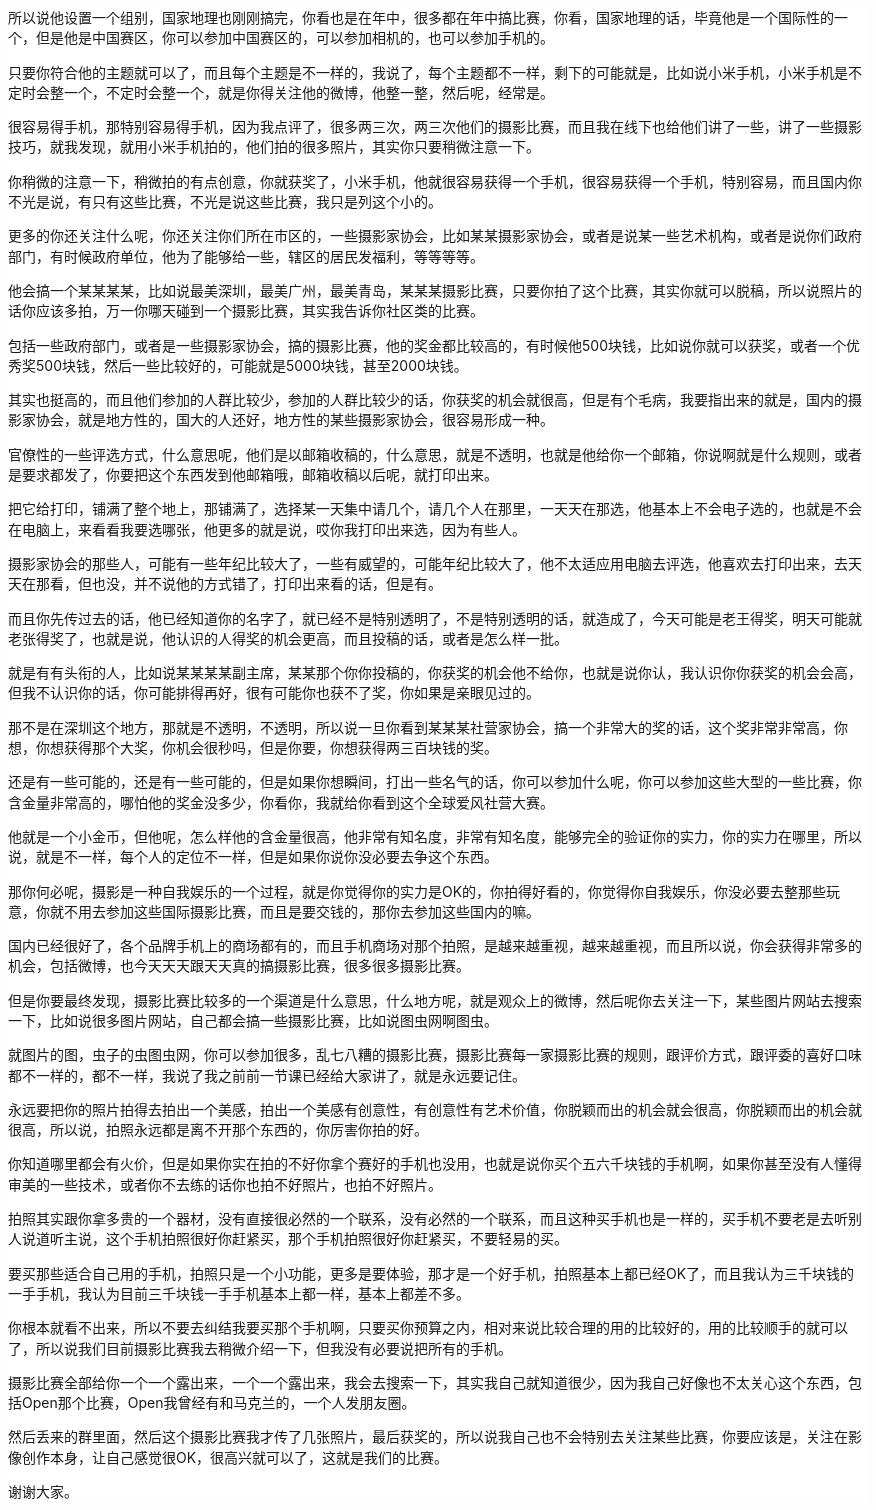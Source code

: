 所以说他设置一个组别，国家地理也刚刚搞完，你看也是在年中，很多都在年中搞比赛，你看，国家地理的话，毕竟他是一个国际性的一个，但是他是中国赛区，你可以参加中国赛区的，可以参加相机的，也可以参加手机的。

只要你符合他的主题就可以了，而且每个主题是不一样的，我说了，每个主题都不一样，剩下的可能就是，比如说小米手机，小米手机是不定时会整一个，不定时会整一个，就是你得关注他的微博，他整一整，然后呢，经常是。

很容易得手机，那特别容易得手机，因为我点评了，很多两三次，两三次他们的摄影比赛，而且我在线下也给他们讲了一些，讲了一些摄影技巧，就我发现，就用小米手机拍的，他们拍的很多照片，其实你只要稍微注意一下。

你稍微的注意一下，稍微拍的有点创意，你就获奖了，小米手机，他就很容易获得一个手机，很容易获得一个手机，特别容易，而且国内你不光是说，有只有这些比赛，不光是说这些比赛，我只是列这个小的。

更多的你还关注什么呢，你还关注你们所在市区的，一些摄影家协会，比如某某摄影家协会，或者是说某一些艺术机构，或者是说你们政府部门，有时候政府单位，他为了能够给一些，辖区的居民发福利，等等等等。

他会搞一个某某某某，比如说最美深圳，最美广州，最美青岛，某某某摄影比赛，只要你拍了这个比赛，其实你就可以脱稿，所以说照片的话你应该多拍，万一你哪天碰到一个摄影比赛，其实我告诉你社区类的比赛。

包括一些政府部门，或者是一些摄影家协会，搞的摄影比赛，他的奖金都比较高的，有时候他500块钱，比如说你就可以获奖，或者一个优秀奖500块钱，然后一些比较好的，可能就是5000块钱，甚至2000块钱。

其实也挺高的，而且他们参加的人群比较少，参加的人群比较少的话，你获奖的机会就很高，但是有个毛病，我要指出来的就是，国内的摄影家协会，就是地方性的，国大的人还好，地方性的某些摄影家协会，很容易形成一种。

官僚性的一些评选方式，什么意思呢，他们是以邮箱收稿的，什么意思，就是不透明，也就是他给你一个邮箱，你说啊就是什么规则，或者是要求都发了，你要把这个东西发到他邮箱哦，邮箱收稿以后呢，就打印出来。

把它给打印，铺满了整个地上，那铺满了，选择某一天集中请几个，请几个人在那里，一天天在那选，他基本上不会电子选的，也就是不会在电脑上，来看看我要选哪张，他更多的就是说，哎你我打印出来选，因为有些人。

摄影家协会的那些人，可能有一些年纪比较大了，一些有威望的，可能年纪比较大了，他不太适应用电脑去评选，他喜欢去打印出来，去天天在那看，但也没，并不说他的方式错了，打印出来看的话，但是有。

而且你先传过去的话，他已经知道你的名字了，就已经不是特别透明了，不是特别透明的话，就造成了，今天可能是老王得奖，明天可能就老张得奖了，也就是说，他认识的人得奖的机会更高，而且投稿的话，或者是怎么样一批。

就是有有头衔的人，比如说某某某某副主席，某某那个你你投稿的，你获奖的机会他不给你，也就是说你认，我认识你你获奖的机会会高，但我不认识你的话，你可能排得再好，很有可能你也获不了奖，你如果是亲眼见过的。

那不是在深圳这个地方，那就是不透明，不透明，所以说一旦你看到某某某社营家协会，搞一个非常大的奖的话，这个奖非常非常高，你想，你想获得那个大奖，你机会很秒吗，但是你要，你想获得两三百块钱的奖。

还是有一些可能的，还是有一些可能的，但是如果你想瞬间，打出一些名气的话，你可以参加什么呢，你可以参加这些大型的一些比赛，你含金量非常高的，哪怕他的奖金没多少，你看你，我就给你看到这个全球爱风社营大赛。

他就是一个小金币，但他呢，怎么样他的含金量很高，他非常有知名度，非常有知名度，能够完全的验证你的实力，你的实力在哪里，所以说，就是不一样，每个人的定位不一样，但是如果你说你没必要去争这个东西。

那你何必呢，摄影是一种自我娱乐的一个过程，就是你觉得你的实力是OK的，你拍得好看的，你觉得你自我娱乐，你没必要去整那些玩意，你就不用去参加这些国际摄影比赛，而且是要交钱的，那你去参加这些国内的嘛。

国内已经很好了，各个品牌手机上的商场都有的，而且手机商场对那个拍照，是越来越重视，越来越重视，而且所以说，你会获得非常多的机会，包括微博，也今天天天跟天天真的搞摄影比赛，很多很多摄影比赛。

但是你要最终发现，摄影比赛比较多的一个渠道是什么意思，什么地方呢，就是观众上的微博，然后呢你去关注一下，某些图片网站去搜索一下，比如说很多图片网站，自己都会搞一些摄影比赛，比如说图虫网啊图虫。

就图片的图，虫子的虫图虫网，你可以参加很多，乱七八糟的摄影比赛，摄影比赛每一家摄影比赛的规则，跟评价方式，跟评委的喜好口味都不一样的，都不一样，我说了我之前前一节课已经给大家讲了，就是永远要记住。

永远要把你的照片拍得去拍出一个美感，拍出一个美感有创意性，有创意性有艺术价值，你脱颖而出的机会就会很高，你脱颖而出的机会就很高，所以说，拍照永远都是离不开那个东西的，你厉害你拍的好。

你知道哪里都会有火价，但是如果你实在拍的不好你拿个赛好的手机也没用，也就是说你买个五六千块钱的手机啊，如果你甚至没有人懂得审美的一些技术，或者你不去练的话你也拍不好照片，也拍不好照片。

拍照其实跟你拿多贵的一个器材，没有直接很必然的一个联系，没有必然的一个联系，而且这种买手机也是一样的，买手机不要老是去听别人说道听主说，这个手机拍照很好你赶紧买，那个手机拍照很好你赶紧买，不要轻易的买。

要买那些适合自己用的手机，拍照只是一个小功能，更多是要体验，那才是一个好手机，拍照基本上都已经OK了，而且我认为三千块钱的一手手机，我认为目前三千块钱一手手机基本上都一样，基本上都差不多。

你根本就看不出来，所以不要去纠结我要买那个手机啊，只要买你预算之内，相对来说比较合理的用的比较好的，用的比较顺手的就可以了，所以说我们目前摄影比赛我去稍微介绍一下，但我没有必要说把所有的手机。

摄影比赛全部给你一个一个露出来，一个一个露出来，我会去搜索一下，其实我自己就知道很少，因为我自己好像也不太关心这个东西，包括Open那个比赛，Open我曾经有和马克兰的，一个人发朋友圈。

然后丢来的群里面，然后这个摄影比赛我才传了几张照片，最后获奖的，所以说我自己也不会特别去关注某些比赛，你要应该是，关注在影像创作本身，让自己感觉很OK，很高兴就可以了，这就是我们的比赛。

谢谢大家。